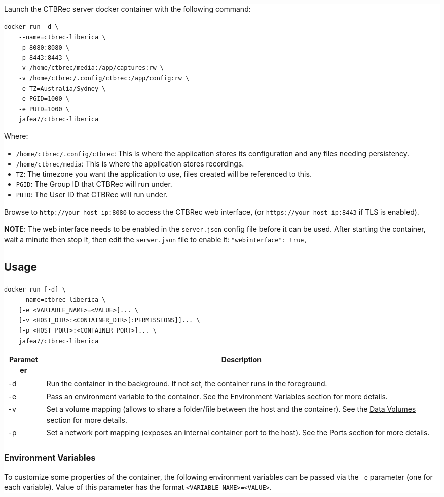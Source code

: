 Launch the CTBRec server docker container with the following command:
```
docker run -d \
    --name=ctbrec-liberica \
    -p 8080:8080 \
    -p 8443:8443 \
    -v /home/ctbrec/media:/app/captures:rw \
    -v /home/ctbrec/.config/ctbrec:/app/config:rw \
    -e TZ=Australia/Sydney \
    -e PGID=1000 \
    -e PUID=1000 \
    jafea7/ctbrec-liberica
```

Where:
  - `/home/ctbrec/.config/ctbrec`: This is where the application stores its configuration and any files needing persistency.
  - `/home/ctbrec/media`:          This is where the application stores recordings.
  - `TZ`:                          The timezone you want the application to use, files created will be referenced to this.
  - `PGID`:                        The Group ID that CTBRec will run under.
  - `PUID`:                        The User ID that CTBRec will run under.

Browse to `http://your-host-ip:8080` to access the CTBRec web interface, (or `https://your-host-ip:8443` if TLS is enabled).

**NOTE**: The web interface needs to be enabled in the `server.json` config file before it can be used.  After starting the container, wait a minute then stop it, then edit the `server.json` file to enable it: `"webinterface": true,`

## Usage

```
docker run [-d] \
    --name=ctbrec-liberica \
    [-e <VARIABLE_NAME>=<VALUE>]... \
    [-v <HOST_DIR>:<CONTAINER_DIR>[:PERMISSIONS]]... \
    [-p <HOST_PORT>:<CONTAINER_PORT>]... \
    jafea7/ctbrec-liberica
```
| Parameter | Description |
|-----------|-------------|
| -d        | Run the container in the background.  If not set, the container runs in the foreground. |
| -e        | Pass an environment variable to the container.  See the [Environment Variables](#environment-variables) section for more details. |
| -v        | Set a volume mapping (allows to share a folder/file between the host and the container).  See the [Data Volumes](#data-volumes) section for more details. |
| -p        | Set a network port mapping (exposes an internal container port to the host).  See the [Ports](#ports) section for more details. |

### Environment Variables

To customize some properties of the container, the following environment
variables can be passed via the `-e` parameter (one for each variable).  Value
of this parameter has the format `<VARIABLE_NAME>=<VALUE>`.
